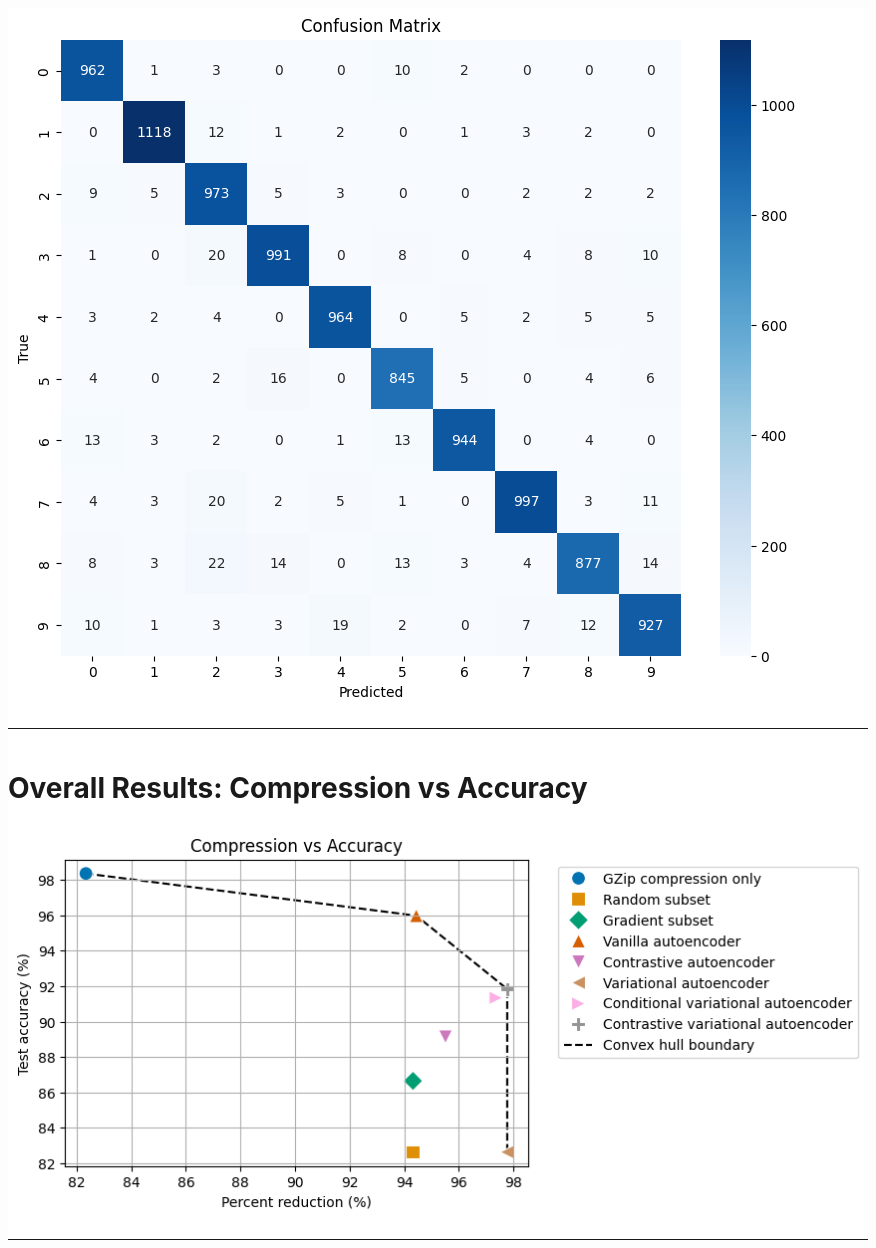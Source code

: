 ![bg right height:5in](../pics/AE/ae_confusion_matrix.png) 

---

# Overall Results: Compression vs Accuracy 
![center height:5in](../pics/general/compression_vs_accuracy.png) 

---